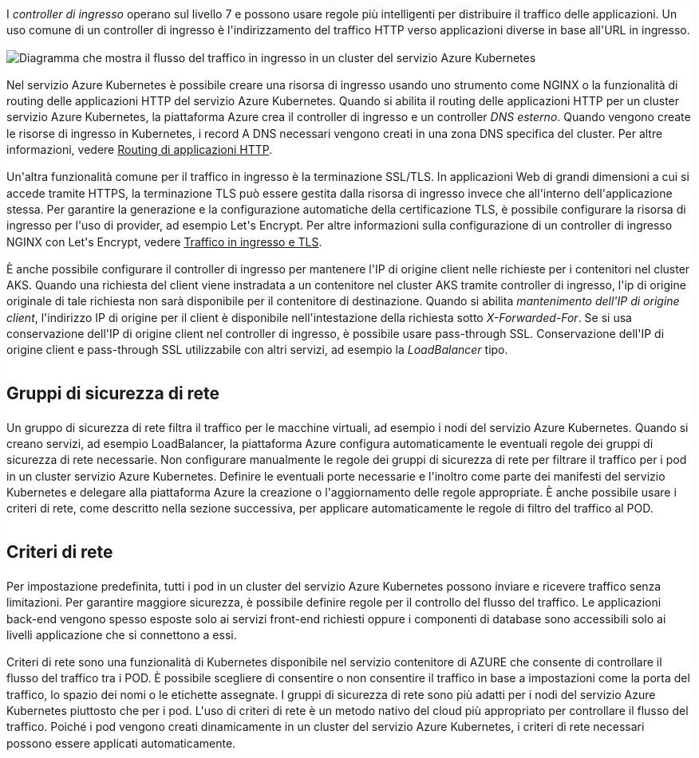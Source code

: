 I *controller di ingresso* operano sul livello 7 e possono usare regole più intelligenti per distribuire il traffico delle applicazioni. Un uso comune di un controller di ingresso è l'indirizzamento del traffico HTTP verso applicazioni diverse in base all'URL in ingresso.

![Diagramma che mostra il flusso del traffico in ingresso in un cluster del servizio Azure Kubernetes][aks-ingress]

Nel servizio Azure Kubernetes è possibile creare una risorsa di ingresso usando uno strumento come NGINX o la funzionalità di routing delle applicazioni HTTP del servizio Azure Kubernetes. Quando si abilita il routing delle applicazioni HTTP per un cluster servizio Azure Kubernetes, la piattaforma Azure crea il controller di ingresso e un controller *DNS esterno*. Quando vengono create le risorse di ingresso in Kubernetes, i record A DNS necessari vengono creati in una zona DNS specifica del cluster. Per altre informazioni, vedere [Routing di applicazioni HTTP][aks-http-routing].

Un'altra funzionalità comune per il traffico in ingresso è la terminazione SSL/TLS. In applicazioni Web di grandi dimensioni a cui si accede tramite HTTPS, la terminazione TLS può essere gestita dalla risorsa di ingresso invece che all'interno dell'applicazione stessa. Per garantire la generazione e la configurazione automatiche della certificazione TLS, è possibile configurare la risorsa di ingresso per l'uso di provider, ad esempio Let's Encrypt. Per altre informazioni sulla configurazione di un controller di ingresso NGINX con Let's Encrypt, vedere [Traffico in ingresso e TLS][aks-ingress-tls].

È anche possibile configurare il controller di ingresso per mantenere l'IP di origine client nelle richieste per i contenitori nel cluster AKS. Quando una richiesta del client viene instradata a un contenitore nel cluster AKS tramite controller di ingresso, l'ip di origine originale di tale richiesta non sarà disponibile per il contenitore di destinazione. Quando si abilita *mantenimento dell'IP di origine client*, l'indirizzo IP di origine per il client è disponibile nell'intestazione della richiesta sotto *X-Forwarded-For*. Se si usa conservazione dell'IP di origine client nel controller di ingresso, è possibile usare pass-through SSL. Conservazione dell'IP di origine client e pass-through SSL utilizzabile con altri servizi, ad esempio la *LoadBalancer* tipo.

## <a name="network-security-groups"></a>Gruppi di sicurezza di rete

Un gruppo di sicurezza di rete filtra il traffico per le macchine virtuali, ad esempio i nodi del servizio Azure Kubernetes. Quando si creano servizi, ad esempio LoadBalancer, la piattaforma Azure configura automaticamente le eventuali regole dei gruppi di sicurezza di rete necessarie. Non configurare manualmente le regole dei gruppi di sicurezza di rete per filtrare il traffico per i pod in un cluster servizio Azure Kubernetes. Definire le eventuali porte necessarie e l'inoltro come parte dei manifesti del servizio Kubernetes e delegare alla piattaforma Azure la creazione o l'aggiornamento delle regole appropriate. È anche possibile usare i criteri di rete, come descritto nella sezione successiva, per applicare automaticamente le regole di filtro del traffico al POD.

## <a name="network-policies"></a>Criteri di rete

Per impostazione predefinita, tutti i pod in un cluster del servizio Azure Kubernetes possono inviare e ricevere traffico senza limitazioni. Per garantire maggiore sicurezza, è possibile definire regole per il controllo del flusso del traffico. Le applicazioni back-end vengono spesso esposte solo ai servizi front-end richiesti oppure i componenti di database sono accessibili solo ai livelli applicazione che si connettono a essi.

Criteri di rete sono una funzionalità di Kubernetes disponibile nel servizio contenitore di AZURE che consente di controllare il flusso del traffico tra i POD. È possibile scegliere di consentire o non consentire il traffico in base a impostazioni come la porta del traffico, lo spazio dei nomi o le etichette assegnate. I gruppi di sicurezza di rete sono più adatti per i nodi del servizio Azure Kubernetes piuttosto che per i pod. L'uso di criteri di rete è un metodo nativo del cloud più appropriato per controllare il flusso del traffico. Poiché i pod vengono creati dinamicamente in un cluster del servizio Azure Kubernetes, i criteri di rete necessari possono essere applicati automaticamente.


[aks-clusterip]: ./media/concepts-network/aks-clusterip.png
[aks-nodeport]: ./media/concepts-network/aks-nodeport.png
[aks-loadbalancer]: ./media/concepts-network/aks-loadbalancer.png
[advanced-networking-diagram]: ./media/concepts-network/advanced-networking-diagram.png
[aks-ingress]: ./media/concepts-network/aks-ingress.png
[cni-networking]: https://github.com/Azure/azure-container-networking/blob/master/docs/cni.md
[kubenet]: https://kubernetes.io/docs/concepts/cluster-administration/network-plugins/#kubenet
[aks-http-routing]: http-application-routing.md
[aks-ingress-tls]: ingress.md
[aks-configure-kubenet-networking]: configure-kubenet.md
[aks-configure-advanced-networking]: configure-azure-cni.md
[aks-concepts-clusters-workloads]: concepts-clusters-workloads.md
[aks-concepts-security]: concepts-security.md
[aks-concepts-scale]: concepts-scale.md
[aks-concepts-storage]: concepts-storage.md
[aks-concepts-identity]: concepts-identity.md
[use-network-policies]: use-network-policies.md
[operator-best-practices-network]: operator-best-practices-network.md